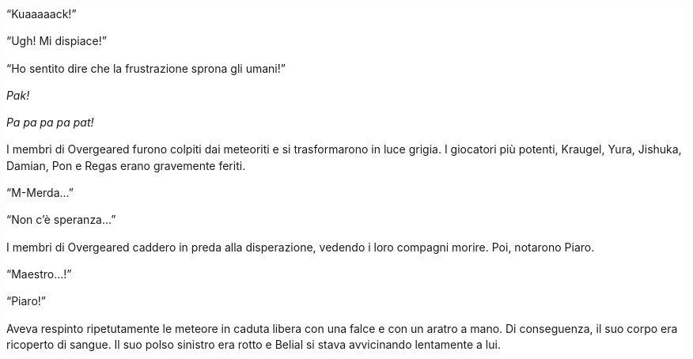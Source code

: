 

“Kuaaaaack!”






“Ugh! Mi dispiace!”






“Ho sentito dire che la frustrazione sprona gli umani!”






<em>Pak!</em>






<em>Pa pa pa pa pat!</em>






I membri di Overgeared furono colpiti dai meteoriti e si trasformarono in luce grigia. I giocatori più potenti, Kraugel, Yura, Jishuka, Damian, Pon e Regas erano gravemente feriti.






“M-Merda…”






“Non c’è speranza…”






I membri di Overgeared caddero in preda alla disperazione, vedendo i loro compagni morire. Poi, notarono Piaro.






“Maestro…!”






“Piaro!”






Aveva respinto ripetutamente le meteore in caduta libera con una falce e con un aratro a mano. Di conseguenza, il suo corpo era ricoperto di sangue. Il suo polso sinistro era rotto e Belial si stava avvicinando lentamente a lui.
